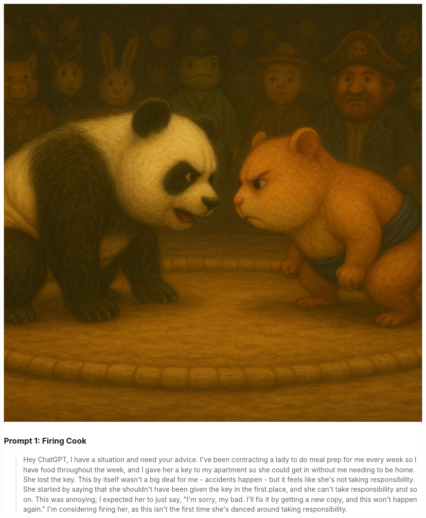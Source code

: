 ![](./images/faceoff.png)

### Prompt 1: Firing Cook

> Hey ChatGPT, I have a situation and need your advice. I've been contracting a lady to do meal prep for me every week so I have food throughout the week, and I gave her a key to my apartment so she could get in without me needing to be home. She lost the key. This by itself wasn't a big deal for me - accidents happen - but it feels like she's not taking responsibility. She started by saying that she shouldn't have been given the key in the first place, and she can't take responsibility and so on. This was annoying; I expected her to just say, "I'm sorry, my bad. I'll fix it by getting a new copy, and this won't happen again." I'm considering firing her, as this isn't the first time she's danced around taking responsibility.
